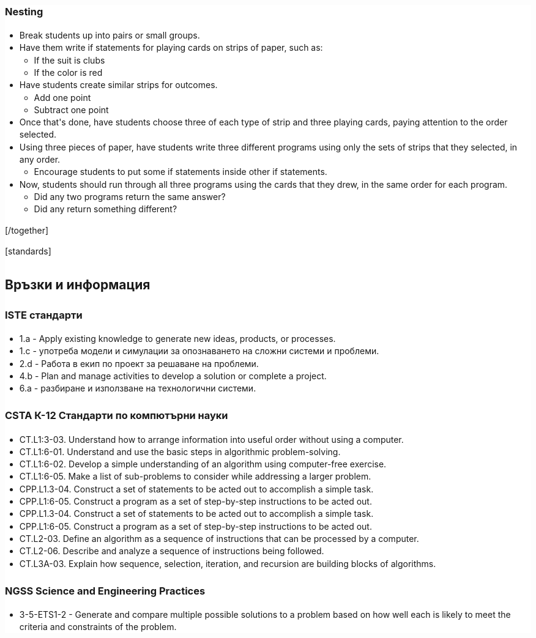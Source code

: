 ### Nesting

  * Break students up into pairs or small groups.
  * Have them write if statements for playing cards on strips of paper, such as: 
      * If the suit is clubs
      * If the color is red
  * Have students create similar strips for outcomes. 
      * Add one point
      * Subtract one point
  * Once that's done, have students choose three of each type of strip and three playing cards, paying attention to the order selected.
  * Using three pieces of paper, have students write three different programs using only the sets of strips that they selected, in any order. 
      * Encourage students to put some if statements inside other if statements.
  * Now, students should run through all three programs using the cards that they drew, in the same order for each program.  
      * Did any two programs return the same answer?
      * Did any return something different?

[/together]

[standards]

## Връзки и информация

### ISTE стандарти

  * 1.a - Apply existing knowledge to generate new ideas, products, or processes.
  * 1.c - употреба модели и симулации за опознаването на сложни системи и проблеми. 
  * 2.d - Работа в екип по проект за решаване на проблеми.
  * 4.b - Plan and manage activities to develop a solution or complete a project.
  * 6.a - разбиране и използване на технологични системи.

### CSTA К-12 Стандарти по компютърни науки

  * CT.L1:3-03. Understand how to arrange information into useful order without using a computer. 
  * CT.L1:6-01. Understand and use the basic steps in algorithmic problem-solving.
  * CT.L1:6-02. Develop a simple understanding of an algorithm using computer-free exercise.
  * CT.L1:6-05. Make a list of sub-problems to consider while addressing a larger problem.
  * CPP.L1.3-04. Construct a set of statements to be acted out to accomplish a simple task.
  * CPP.L1:6-05. Construct a program as a set of step-by-step instructions to be acted out.
  * CPP.L1.3-04. Construct a set of statements to be acted out to accomplish a simple task.
  * CPP.L1:6-05. Construct a program as a set of step-by-step instructions to be acted out.
  * CT.L2-03. Define an algorithm as a sequence of instructions that can be processed by a computer.
  * CT.L2-06. Describe and analyze a sequence of instructions being followed.
  * CT.L3A-03. Explain how sequence, selection, iteration, and recursion are building blocks of algorithms.

### NGSS Science and Engineering Practices

  * 3-5-ETS1-2 - Generate and compare multiple possible solutions to a problem based on how well each is likely to meet the criteria and constraints of the problem. 
